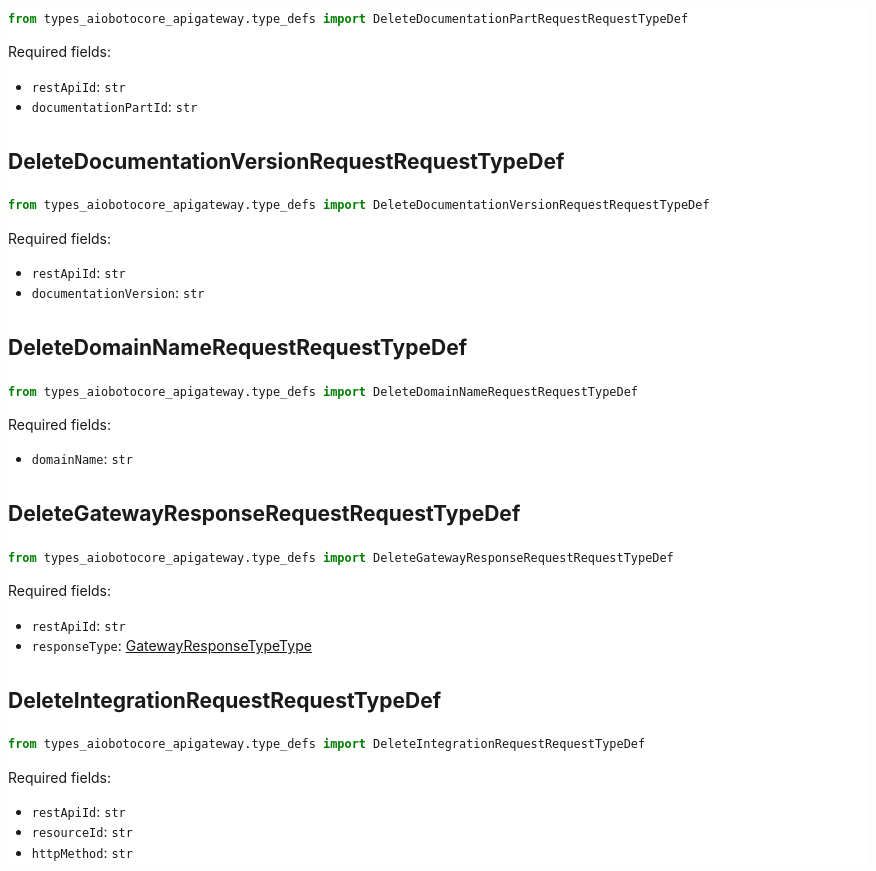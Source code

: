 ```python
from types_aiobotocore_apigateway.type_defs import DeleteDocumentationPartRequestRequestTypeDef
```

Required fields:

- `restApiId`: `str`
- `documentationPartId`: `str`

<a id="deletedocumentationversionrequestrequesttypedef"></a>

## DeleteDocumentationVersionRequestRequestTypeDef

```python
from types_aiobotocore_apigateway.type_defs import DeleteDocumentationVersionRequestRequestTypeDef
```

Required fields:

- `restApiId`: `str`
- `documentationVersion`: `str`

<a id="deletedomainnamerequestrequesttypedef"></a>

## DeleteDomainNameRequestRequestTypeDef

```python
from types_aiobotocore_apigateway.type_defs import DeleteDomainNameRequestRequestTypeDef
```

Required fields:

- `domainName`: `str`

<a id="deletegatewayresponserequestrequesttypedef"></a>

## DeleteGatewayResponseRequestRequestTypeDef

```python
from types_aiobotocore_apigateway.type_defs import DeleteGatewayResponseRequestRequestTypeDef
```

Required fields:

- `restApiId`: `str`
- `responseType`:
  [GatewayResponseTypeType](./literals.md#gatewayresponsetypetype)

<a id="deleteintegrationrequestrequesttypedef"></a>

## DeleteIntegrationRequestRequestTypeDef

```python
from types_aiobotocore_apigateway.type_defs import DeleteIntegrationRequestRequestTypeDef
```

Required fields:

- `restApiId`: `str`
- `resourceId`: `str`
- `httpMethod`: `str`
